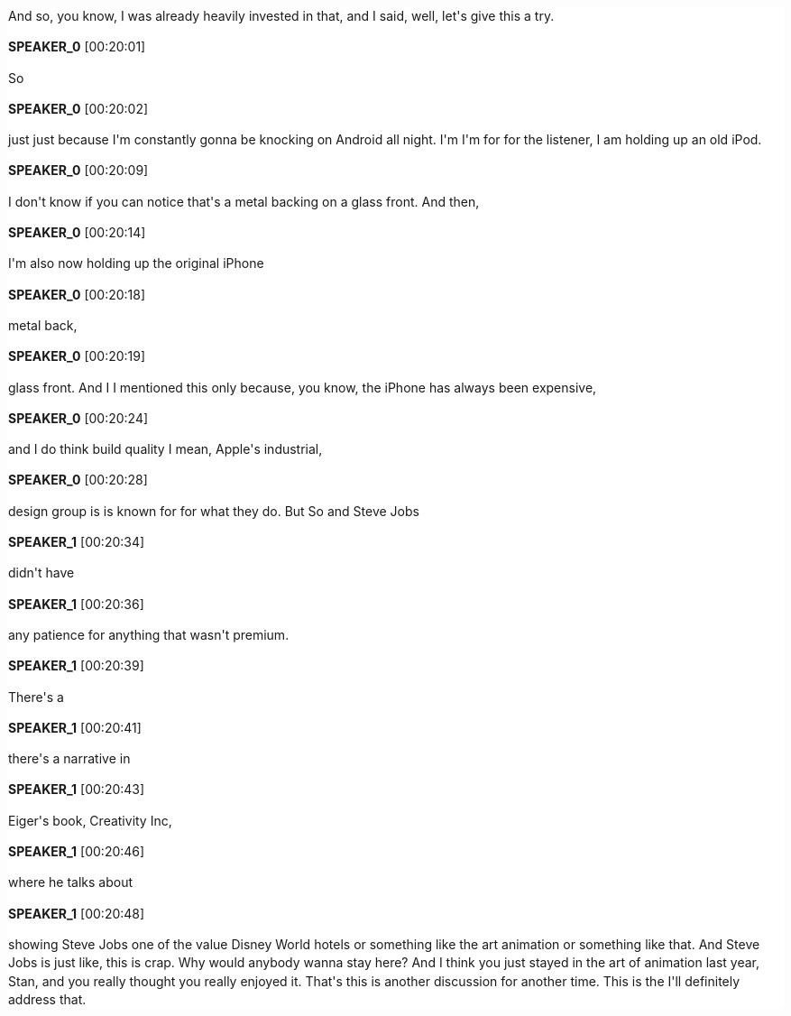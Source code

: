 And so, you know, I was already heavily invested in that, and I said, well, let's give this a try.

**SPEAKER_0** [00:20:01]

So

**SPEAKER_0** [00:20:02]

just just because I'm constantly gonna be knocking on Android all night. I'm I'm for for the listener, I am holding up an old iPod.

**SPEAKER_0** [00:20:09]

I don't know if you can notice that's a metal backing on a glass front. And then,

**SPEAKER_0** [00:20:14]

I'm also now holding up the original iPhone

**SPEAKER_0** [00:20:18]

metal back,

**SPEAKER_0** [00:20:19]

glass front. And I I mentioned this only because, you know, the iPhone has always been expensive,

**SPEAKER_0** [00:20:24]

and I do think build quality I mean, Apple's industrial,

**SPEAKER_0** [00:20:28]

design group is is known for for what they do. But So and Steve Jobs

**SPEAKER_1** [00:20:34]

didn't have

**SPEAKER_1** [00:20:36]

any patience for anything that wasn't premium.

**SPEAKER_1** [00:20:39]

There's a

**SPEAKER_1** [00:20:41]

there's a narrative in

**SPEAKER_1** [00:20:43]

Eiger's book, Creativity Inc,

**SPEAKER_1** [00:20:46]

where he talks about

**SPEAKER_1** [00:20:48]

showing Steve Jobs one of the value Disney World hotels or something like the art animation or something like that. And Steve Jobs is just like, this is crap. Why would anybody wanna stay here? And I think you just stayed in the art of animation last year, Stan, and you really thought you really enjoyed it. That's this is another discussion for another time. This is the I'll definitely address that.
